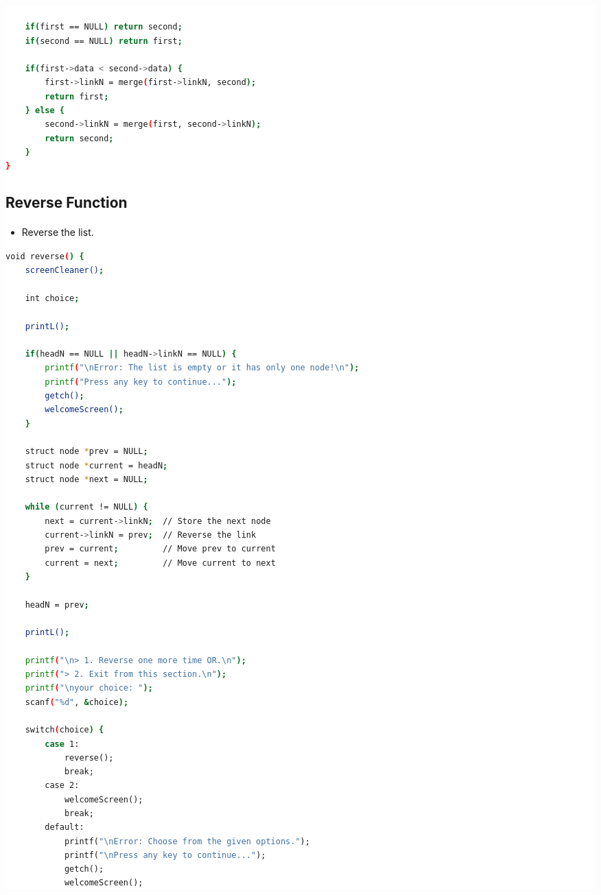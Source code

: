 ```bash

    if(first == NULL) return second;
    if(second == NULL) return first;

    if(first->data < second->data) {
        first->linkN = merge(first->linkN, second);
        return first;
    } else {
        second->linkN = merge(first, second->linkN);
        return second;
    }
}
```
## Reverse Function
- Reverse the list.
```bash
void reverse() {
    screenCleaner();

    int choice;

    printL();

    if(headN == NULL || headN->linkN == NULL) {
        printf("\nError: The list is empty or it has only one node!\n");
        printf("Press any key to continue...");
        getch();
        welcomeScreen();
    }

    struct node *prev = NULL;
    struct node *current = headN;
    struct node *next = NULL;

    while (current != NULL) {
        next = current->linkN;  // Store the next node
        current->linkN = prev;  // Reverse the link
        prev = current;         // Move prev to current
        current = next;         // Move current to next
    }

    headN = prev;

    printL();

    printf("\n> 1. Reverse one more time OR.\n");
    printf("> 2. Exit from this section.\n");
    printf("\nyour choice: ");
    scanf("%d", &choice);

    switch(choice) {
        case 1:
            reverse();
            break;
        case 2:
            welcomeScreen();
            break;
        default:
            printf("\nError: Choose from the given options.");
            printf("\nPress any key to continue...");
            getch();
            welcomeScreen();
```
